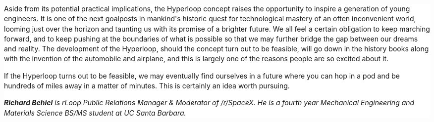 Aside from its potential practical implications, the Hyperloop concept raises the opportunity to inspire a generation of young engineers. It is one of the next goalposts in mankind's historic quest for technological mastery of an often inconvenient world, looming just over the horizon and taunting us with its promise of a brighter future. We all feel a certain obligation to keep marching forward, and to keep pushing at the boundaries of what is possible so that we may further bridge the gap between our dreams and reality. The development of the Hyperloop, should the concept turn out to be feasible, will go down in the history books along with the invention of the automobile and airplane, and this is largely one of the reasons people are so excited about it.

If the Hyperloop turns out to be feasible, we may eventually find ourselves in a future where you can hop in a pod and be hundreds of miles away in a matter of minutes. This is certainly an idea worth pursuing.

***Richard Behiel** is rLoop Public Relations Manager & Moderator of /r/SpaceX. He is a fourth year Mechanical Engineering and Materials Science BS/MS student at UC Santa Barbara.*
